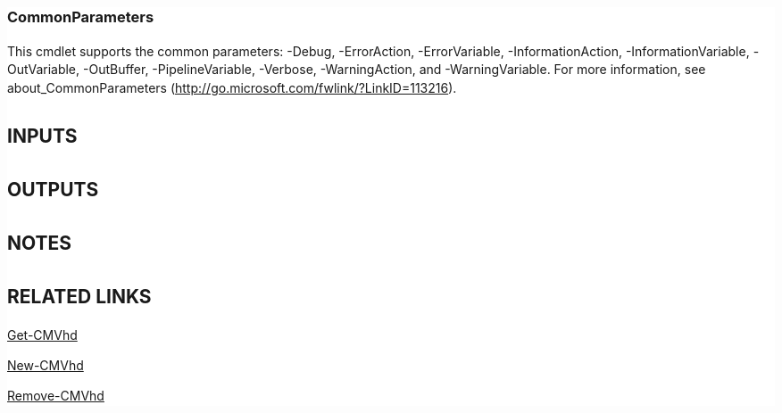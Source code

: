 ### CommonParameters
This cmdlet supports the common parameters: -Debug, -ErrorAction, -ErrorVariable, -InformationAction, -InformationVariable, -OutVariable, -OutBuffer, -PipelineVariable, -Verbose, -WarningAction, and -WarningVariable. For more information, see about_CommonParameters (http://go.microsoft.com/fwlink/?LinkID=113216).

## INPUTS

## OUTPUTS

## NOTES

## RELATED LINKS

[Get-CMVhd](Get-CMVhd.md)

[New-CMVhd](New-CMVhd.md)

[Remove-CMVhd](Remove-CMVhd.md)
